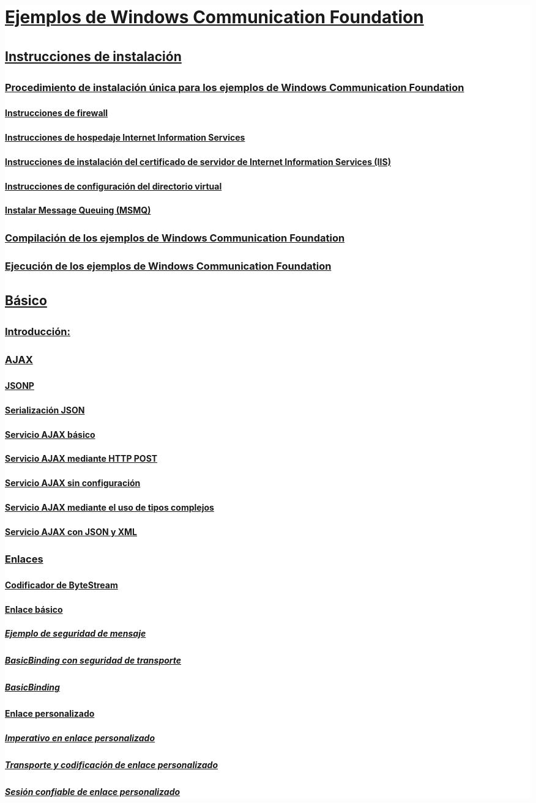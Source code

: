 # [Ejemplos de Windows Communication Foundation](index.md)
## [Instrucciones de instalación](set-up-instructions.md)
### [Procedimiento de instalación única para los ejemplos de Windows Communication Foundation](one-time-setup-procedure-for-the-wcf-samples.md)
#### [Instrucciones de firewall](firewall-instructions.md)
#### [Instrucciones de hospedaje Internet Information Services](internet-information-service-hosting-instructions.md)
#### [Instrucciones de instalación del certificado de servidor de Internet Information Services (IIS)](iis-server-certificate-installation-instructions.md)
#### [Instrucciones de configuración del directorio virtual](virtual-directory-setup-instructions.md)
#### [Instalar Message Queuing (MSMQ)](installing-message-queuing-msmq.md)
### [Compilación de los ejemplos de Windows Communication Foundation](building-the-samples.md)
### [Ejecución de los ejemplos de Windows Communication Foundation](running-the-samples.md)
## [Básico](basic.md)
### [Introducción:](getting-started-sample.md)
### [AJAX](ajax.md)
#### [JSONP](jsonp.md)
#### [Serialización JSON](json-serialization.md)
#### [Servicio AJAX básico](basic-ajax-service.md)
#### [Servicio AJAX mediante HTTP POST](ajax-service-using-http-post.md)
#### [Servicio AJAX sin configuración](ajax-service-without-configuration.md)
#### [Servicio AJAX mediante el uso de tipos complejos](ajax-service-using-complex-types-sample.md)
#### [Servicio AJAX con JSON y XML](ajax-service-with-json-and-xml-sample.md)
### [Enlaces](binding.md)
#### [Codificador de ByteStream](bytestream-encoder.md)
#### [Enlace básico](basic-binding.md)
##### [Ejemplo de seguridad de mensaje](message-security-sample.md)
##### [BasicBinding con seguridad de transporte](basicbinding-with-transport-security.md)
##### [BasicBinding](basicbinding.md)
#### [Enlace personalizado](custom-binding.md)
##### [Imperativo en enlace personalizado](custom-binding-imperative.md)
##### [Transporte y codificación de enlace personalizado](custom-binding-transport-and-encoding.md)
##### [Sesión confiable de enlace personalizado](custom-binding-reliable-session.md)